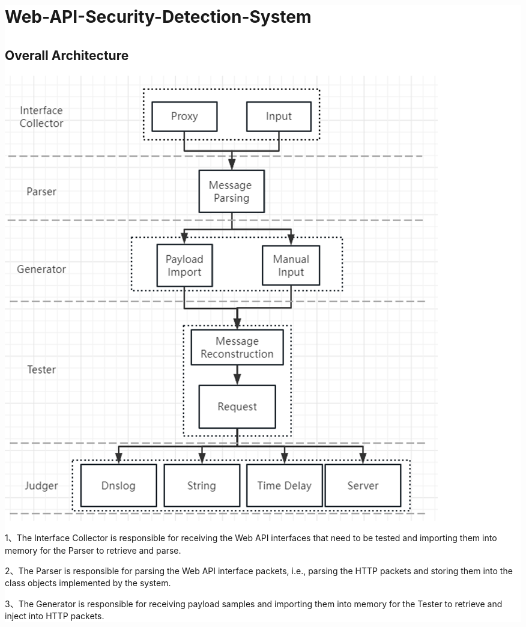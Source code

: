 # Web-API-Security-Detection-System
## Overall Architecture

![image-20230502185525389](README.assets/image-20230502185525389.png)

1、The Interface Collector is responsible for receiving the Web API interfaces that need to be tested and importing them into memory for the Parser to retrieve and parse.

2、The Parser is responsible for parsing the Web API interface packets, i.e., parsing the HTTP packets and storing them into the class objects implemented by the system.

3、The Generator is responsible for receiving payload samples and importing them into memory for the Tester to retrieve and inject into HTTP packets.
